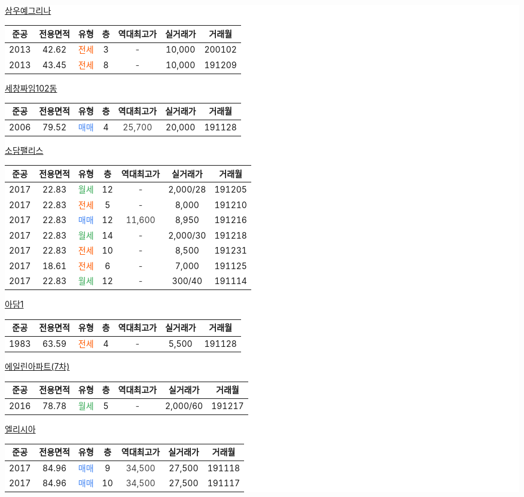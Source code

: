 
[삼우예그리나](https://search.naver.com/search.naver?query=%EC%9A%B8%EC%82%B0%EA%B4%91%EC%97%AD%EC%8B%9C+%EC%A4%91%EA%B5%AC+%EB%B0%98%EA%B5%AC%EB%8F%99+%EC%82%BC%EC%9A%B0%EC%98%88%EA%B7%B8%EB%A6%AC%EB%82%98)

|준공|전용면적|유형|층|역대최고가|실거래가|거래월|
|:---:|:---:|:---:|:---:|:---:|:---:|:---:|
|2013|42.62|<span style="color:#ff5a00">전세</span>|3|<span style="color:#444444">-</span>|10,000|200102|
|2013|43.45|<span style="color:#ff5a00">전세</span>|8|<span style="color:#444444">-</span>|10,000|191209|

[세창짜임102동](https://search.naver.com/search.naver?query=%EC%9A%B8%EC%82%B0%EA%B4%91%EC%97%AD%EC%8B%9C+%EC%A4%91%EA%B5%AC+%EB%B0%98%EA%B5%AC%EB%8F%99+%EC%84%B8%EC%B0%BD%EC%A7%9C%EC%9E%84102%EB%8F%99)

|준공|전용면적|유형|층|역대최고가|실거래가|거래월|
|:---:|:---:|:---:|:---:|:---:|:---:|:---:|
|2006|79.52|<span style="color:#4285f3">매매</span>|4|<span style="color:#444444">25,700</span>|20,000|191128|

[소담팰리스](https://search.naver.com/search.naver?query=%EC%9A%B8%EC%82%B0%EA%B4%91%EC%97%AD%EC%8B%9C+%EC%A4%91%EA%B5%AC+%EB%B0%98%EA%B5%AC%EB%8F%99+%EC%86%8C%EB%8B%B4%ED%8C%B0%EB%A6%AC%EC%8A%A4)

|준공|전용면적|유형|층|역대최고가|실거래가|거래월|
|:---:|:---:|:---:|:---:|:---:|:---:|:---:|
|2017|22.83|<span style="color:#34a853">월세</span>|12|<span style="color:#444444">-</span>|2,000/28|191205|
|2017|22.83|<span style="color:#ff5a00">전세</span>|5|<span style="color:#444444">-</span>|8,000|191210|
|2017|22.83|<span style="color:#4285f3">매매</span>|12|<span style="color:#444444">11,600</span>|8,950|191216|
|2017|22.83|<span style="color:#34a853">월세</span>|14|<span style="color:#444444">-</span>|2,000/30|191218|
|2017|22.83|<span style="color:#ff5a00">전세</span>|10|<span style="color:#444444">-</span>|8,500|191231|
|2017|18.61|<span style="color:#ff5a00">전세</span>|6|<span style="color:#444444">-</span>|7,000|191125|
|2017|22.83|<span style="color:#34a853">월세</span>|12|<span style="color:#444444">-</span>|300/40|191114|

[아담1](https://search.naver.com/search.naver?query=%EC%9A%B8%EC%82%B0%EA%B4%91%EC%97%AD%EC%8B%9C+%EC%A4%91%EA%B5%AC+%EB%B0%98%EA%B5%AC%EB%8F%99+%EC%95%84%EB%8B%B41)

|준공|전용면적|유형|층|역대최고가|실거래가|거래월|
|:---:|:---:|:---:|:---:|:---:|:---:|:---:|
|1983|63.59|<span style="color:#ff5a00">전세</span>|4|<span style="color:#444444">-</span>|5,500|191128|

[에일린아파트(7차)](https://search.naver.com/search.naver?query=%EC%9A%B8%EC%82%B0%EA%B4%91%EC%97%AD%EC%8B%9C+%EC%A4%91%EA%B5%AC+%EB%B0%98%EA%B5%AC%EB%8F%99+%EC%97%90%EC%9D%BC%EB%A6%B0%EC%95%84%ED%8C%8C%ED%8A%B8%287%EC%B0%A8%29)

|준공|전용면적|유형|층|역대최고가|실거래가|거래월|
|:---:|:---:|:---:|:---:|:---:|:---:|:---:|
|2016|78.78|<span style="color:#34a853">월세</span>|5|<span style="color:#444444">-</span>|2,000/60|191217|

[엘리시아](https://search.naver.com/search.naver?query=%EC%9A%B8%EC%82%B0%EA%B4%91%EC%97%AD%EC%8B%9C+%EC%A4%91%EA%B5%AC+%EB%B0%98%EA%B5%AC%EB%8F%99+%EC%97%98%EB%A6%AC%EC%8B%9C%EC%95%84)

|준공|전용면적|유형|층|역대최고가|실거래가|거래월|
|:---:|:---:|:---:|:---:|:---:|:---:|:---:|
|2017|84.96|<span style="color:#4285f3">매매</span>|9|<span style="color:#444444">34,500</span>|27,500|191118|
|2017|84.96|<span style="color:#4285f3">매매</span>|10|<span style="color:#444444">34,500</span>|27,500|191117|
